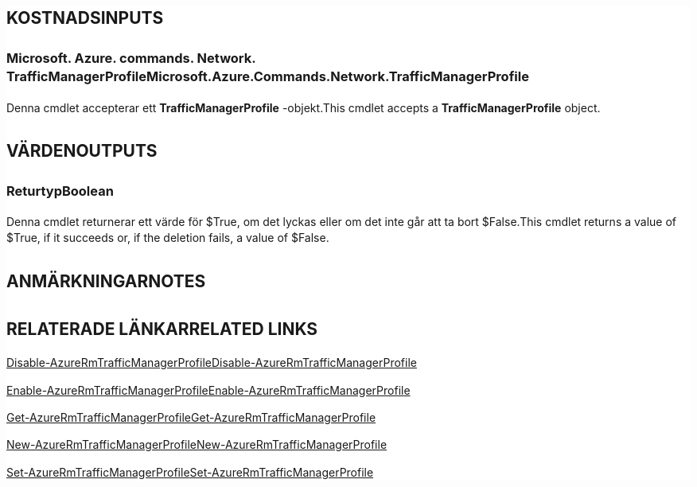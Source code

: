 ## <span data-ttu-id="1dc83-142">KOSTNADS</span><span class="sxs-lookup"><span data-stu-id="1dc83-142">INPUTS</span></span>

### <span data-ttu-id="1dc83-143">Microsoft. Azure. commands. Network. TrafficManagerProfile</span><span class="sxs-lookup"><span data-stu-id="1dc83-143">Microsoft.Azure.Commands.Network.TrafficManagerProfile</span></span>
<span data-ttu-id="1dc83-144">Denna cmdlet accepterar ett **TrafficManagerProfile** -objekt.</span><span class="sxs-lookup"><span data-stu-id="1dc83-144">This cmdlet accepts a **TrafficManagerProfile** object.</span></span>

## <span data-ttu-id="1dc83-145">VÄRDEN</span><span class="sxs-lookup"><span data-stu-id="1dc83-145">OUTPUTS</span></span>

### <span data-ttu-id="1dc83-146">Returtyp</span><span class="sxs-lookup"><span data-stu-id="1dc83-146">Boolean</span></span>
<span data-ttu-id="1dc83-147">Denna cmdlet returnerar ett värde för $True, om det lyckas eller om det inte går att ta bort $False.</span><span class="sxs-lookup"><span data-stu-id="1dc83-147">This cmdlet returns a value of $True, if it succeeds or, if the deletion fails, a value of $False.</span></span>

## <span data-ttu-id="1dc83-148">ANMÄRKNINGAR</span><span class="sxs-lookup"><span data-stu-id="1dc83-148">NOTES</span></span>

## <span data-ttu-id="1dc83-149">RELATERADE LÄNKAR</span><span class="sxs-lookup"><span data-stu-id="1dc83-149">RELATED LINKS</span></span>

[<span data-ttu-id="1dc83-150">Disable-AzureRmTrafficManagerProfile</span><span class="sxs-lookup"><span data-stu-id="1dc83-150">Disable-AzureRmTrafficManagerProfile</span></span>](./Disable-AzureRmTrafficManagerProfile.md)

[<span data-ttu-id="1dc83-151">Enable-AzureRmTrafficManagerProfile</span><span class="sxs-lookup"><span data-stu-id="1dc83-151">Enable-AzureRmTrafficManagerProfile</span></span>](./Enable-AzureRmTrafficManagerProfile.md)

[<span data-ttu-id="1dc83-152">Get-AzureRmTrafficManagerProfile</span><span class="sxs-lookup"><span data-stu-id="1dc83-152">Get-AzureRmTrafficManagerProfile</span></span>](./Get-AzureRmTrafficManagerProfile.md)

[<span data-ttu-id="1dc83-153">New-AzureRmTrafficManagerProfile</span><span class="sxs-lookup"><span data-stu-id="1dc83-153">New-AzureRmTrafficManagerProfile</span></span>](./New-AzureRmTrafficManagerProfile.md)

[<span data-ttu-id="1dc83-154">Set-AzureRmTrafficManagerProfile</span><span class="sxs-lookup"><span data-stu-id="1dc83-154">Set-AzureRmTrafficManagerProfile</span></span>](./Set-AzureRmTrafficManagerProfile.md)


